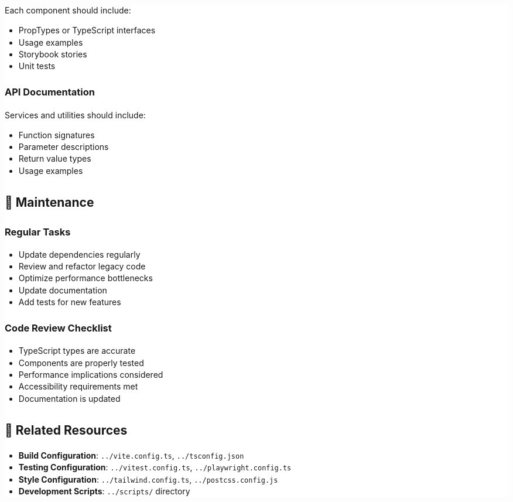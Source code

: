 Each component should include:

- PropTypes or TypeScript interfaces
- Usage examples
- Storybook stories
- Unit tests

### API Documentation

Services and utilities should include:

- Function signatures
- Parameter descriptions
- Return value types
- Usage examples

## 🔄 Maintenance

### Regular Tasks

- Update dependencies regularly
- Review and refactor legacy code
- Optimize performance bottlenecks
- Update documentation
- Add tests for new features

### Code Review Checklist

- TypeScript types are accurate
- Components are properly tested
- Performance implications considered
- Accessibility requirements met
- Documentation is updated

## 🔗 Related Resources

- **Build Configuration**: `../vite.config.ts`, `../tsconfig.json`
- **Testing Configuration**: `../vitest.config.ts`, `../playwright.config.ts`
- **Style Configuration**: `../tailwind.config.ts`, `../postcss.config.js`
- **Development Scripts**: `../scripts/` directory
